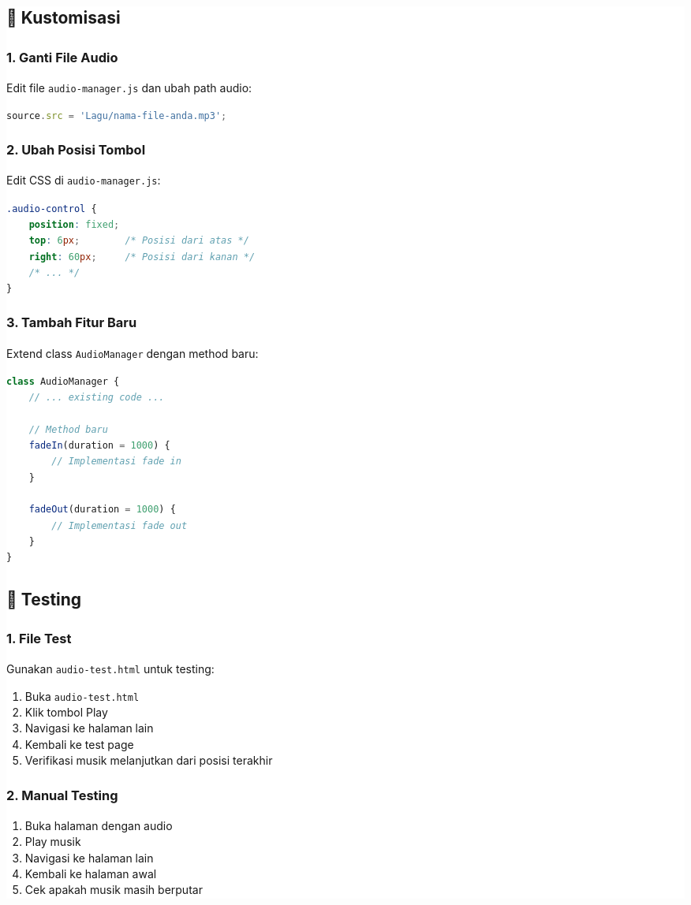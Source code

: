 ## 🎨 Kustomisasi

### 1. Ganti File Audio
Edit file `audio-manager.js` dan ubah path audio:

```javascript
source.src = 'Lagu/nama-file-anda.mp3';
```

### 2. Ubah Posisi Tombol
Edit CSS di `audio-manager.js`:

```css
.audio-control {
    position: fixed;
    top: 6px;        /* Posisi dari atas */
    right: 60px;     /* Posisi dari kanan */
    /* ... */
}
```

### 3. Tambah Fitur Baru
Extend class `AudioManager` dengan method baru:

```javascript
class AudioManager {
    // ... existing code ...
    
    // Method baru
    fadeIn(duration = 1000) {
        // Implementasi fade in
    }
    
    fadeOut(duration = 1000) {
        // Implementasi fade out
    }
}
```

## 🧪 Testing

### 1. File Test
Gunakan `audio-test.html` untuk testing:

1. Buka `audio-test.html`
2. Klik tombol Play
3. Navigasi ke halaman lain
4. Kembali ke test page
5. Verifikasi musik melanjutkan dari posisi terakhir

### 2. Manual Testing
1. Buka halaman dengan audio
2. Play musik
3. Navigasi ke halaman lain
4. Kembali ke halaman awal
5. Cek apakah musik masih berputar
